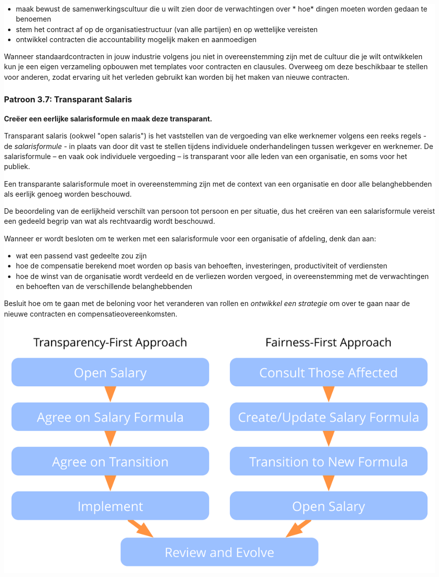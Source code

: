 - maak bewust de samenwerkingscultuur die u wilt zien door de verwachtingen over * hoe* dingen moeten worden gedaan te benoemen 
- stem het contract af op de organisatiestructuur (van alle partijen) en op wettelijke vereisten
- ontwikkel contracten die accountability mogelijk maken en aanmoedigen

Wanneer standaardcontracten in jouw industrie volgens jou niet in overeenstemming zijn met de cultuur die je wilt ontwikkelen kun je een eigen verzameling opbouwen met templates voor contracten en clausules. Overweeg om deze beschikbaar te stellen voor anderen, zodat ervaring uit het verleden gebruikt kan worden bij het maken van nieuwe contracten.

###  Patroon 3.7: Transparant Salaris

<strong>Creëer een eerlijke salarisformule en maak deze transparant.</strong>

Transparant salaris (ookwel "open salaris") is het vaststellen van de vergoeding van elke werknemer volgens een reeks regels - de *salarisformule* - in plaats van door dit vast te stellen tijdens individuele onderhandelingen tussen werkgever en werknemer. De salarisformule – en vaak ook individuele vergoeding – is transparant voor alle leden van een organisatie, en soms voor het publiek.

Een transparante salarisformule moet in overeenstemming zijn met de context van een organisatie en door alle belanghebbenden als eerlijk genoeg worden beschouwd.

De beoordeling van de eerlijkheid verschilt van persoon tot persoon en per situatie, dus het creëren van een salarisformule vereist een gedeeld begrip van wat als rechtvaardig wordt beschouwd.

Wanneer er wordt besloten om te werken met een salarisformule voor een organisatie of afdeling, denk dan aan:

- wat een passend vast gedeelte zou zijn
- hoe de compensatie berekend moet worden op basis van behoeften, investeringen, productiviteit of verdiensten
- hoe de winst van de organisatie wordt verdeeld en de verliezen worden vergoed, in overeenstemming met de verwachtingen en behoeften van de verschillende belanghebbenden

Besluit hoe om te gaan met de beloning voor het veranderen van rollen en _ontwikkel een strategie_ om over te gaan naar de nieuwe contracten en compensatieovereenkomsten.

![Twee manieren om salarissen transparant te maken](img/process/opening-salaries.png)
